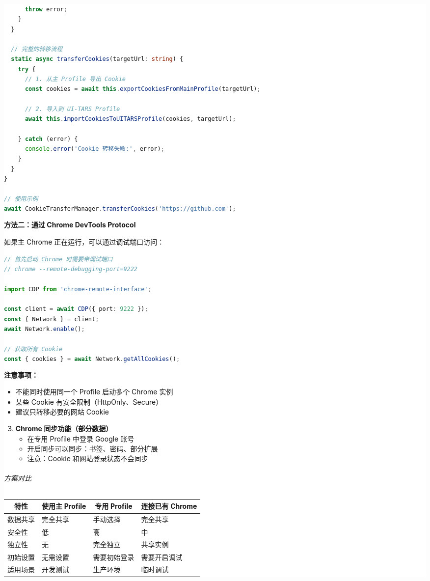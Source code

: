    ```typescript
         throw error;
       }
     }
     
     // 完整的转移流程
     static async transferCookies(targetUrl: string) {
       try {
         // 1. 从主 Profile 导出 Cookie
         const cookies = await this.exportCookiesFromMainProfile(targetUrl);
         
         // 2. 导入到 UI-TARS Profile
         await this.importCookiesToUITARSProfile(cookies, targetUrl);
         
       } catch (error) {
         console.error('Cookie 转移失败:', error);
       }
     }
   }
   
   // 使用示例
   await CookieTransferManager.transferCookies('https://github.com');
   ```
   
   **方法二：通过 Chrome DevTools Protocol**
   
   如果主 Chrome 正在运行，可以通过调试端口访问：
   
   ```typescript
   // 首先启动 Chrome 时需要带调试端口
   // chrome --remote-debugging-port=9222
   
   import CDP from 'chrome-remote-interface';
   
   const client = await CDP({ port: 9222 });
   const { Network } = client;
   await Network.enable();
   
   // 获取所有 Cookie
   const { cookies } = await Network.getAllCookies();
   ```
   
   **注意事项：**
   - 不能同时使用同一个 Profile 启动多个 Chrome 实例
   - 某些 Cookie 有安全限制（HttpOnly、Secure）
   - 建议只转移必要的网站 Cookie

3. **Chrome 同步功能（部分数据）**
   - 在专用 Profile 中登录 Google 账号
   - 开启同步可以同步：书签、密码、部分扩展
   - 注意：Cookie 和网站登录状态不会同步

###### 方案对比

| 特性 | 使用主 Profile | 专用 Profile | 连接已有 Chrome |
|------|----------------|--------------|-----------------|
| 数据共享 | 完全共享 | 手动选择 | 完全共享 |
| 安全性 | 低 | 高 | 中 |
| 独立性 | 无 | 完全独立 | 共享实例 |
| 初始设置 | 无需设置 | 需要初始登录 | 需要开启调试 |
| 适用场景 | 开发测试 | 生产环境 | 临时调试 |
